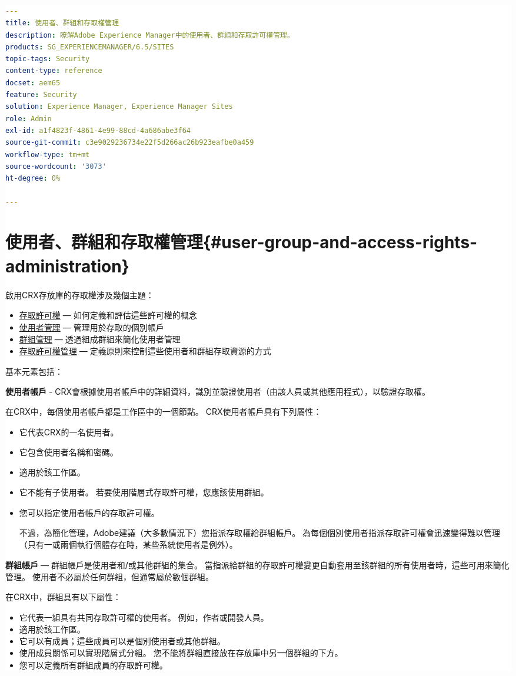 ```yaml
---
title: 使用者、群組和存取權管理
description: 瞭解Adobe Experience Manager中的使用者、群組和存取許可權管理。
products: SG_EXPERIENCEMANAGER/6.5/SITES
topic-tags: Security
content-type: reference
docset: aem65
feature: Security
solution: Experience Manager, Experience Manager Sites
role: Admin
exl-id: a1f4823f-4861-4e99-88cd-4a686abe3f64
source-git-commit: c3e9029236734e22f5d266ac26b923eafbe0a459
workflow-type: tm+mt
source-wordcount: '3073'
ht-degree: 0%

---
```


# 使用者、群組和存取權管理{#user-group-and-access-rights-administration}

啟用CRX存放庫的存取權涉及幾個主題：

* [存取許可權](#how-access-rights-are-evaluated) — 如何定義和評估這些許可權的概念
* [使用者管理](#user-administration) — 管理用於存取的個別帳戶
* [群組管理](#group-administration) — 透過組成群組來簡化使用者管理
* [存取許可權管理](#access-right-management) — 定義原則來控制這些使用者和群組存取資源的方式

基本元素包括：

**使用者帳戶** - CRX會根據使用者帳戶中的詳細資料，識別並驗證使用者（由該人員或其他應用程式），以驗證存取權。

在CRX中，每個使用者帳戶都是工作區中的一個節點。 CRX使用者帳戶具有下列屬性：

* 它代表CRX的一名使用者。
* 它包含使用者名稱和密碼。
* 適用於該工作區。
* 它不能有子使用者。 若要使用階層式存取許可權，您應該使用群組。

* 您可以指定使用者帳戶的存取許可權。

  不過，為簡化管理，Adobe建議（大多數情況下）您指派存取權給群組帳戶。 為每個個別使用者指派存取許可權會迅速變得難以管理（只有一或兩個執行個體存在時，某些系統使用者是例外）。

**群組帳戶** — 群組帳戶是使用者和/或其他群組的集合。 當指派給群組的存取許可權變更自動套用至該群組的所有使用者時，這些可用來簡化管理。 使用者不必屬於任何群組，但通常屬於數個群組。

在CRX中，群組具有以下屬性：

* 它代表一組具有共同存取許可權的使用者。 例如，作者或開發人員。
* 適用於該工作區。
* 它可以有成員；這些成員可以是個別使用者或其他群組。
* 使用成員關係可以實現階層式分組。 您不能將群組直接放在存放庫中另一個群組的下方。
* 您可以定義所有群組成員的存取許可權。
